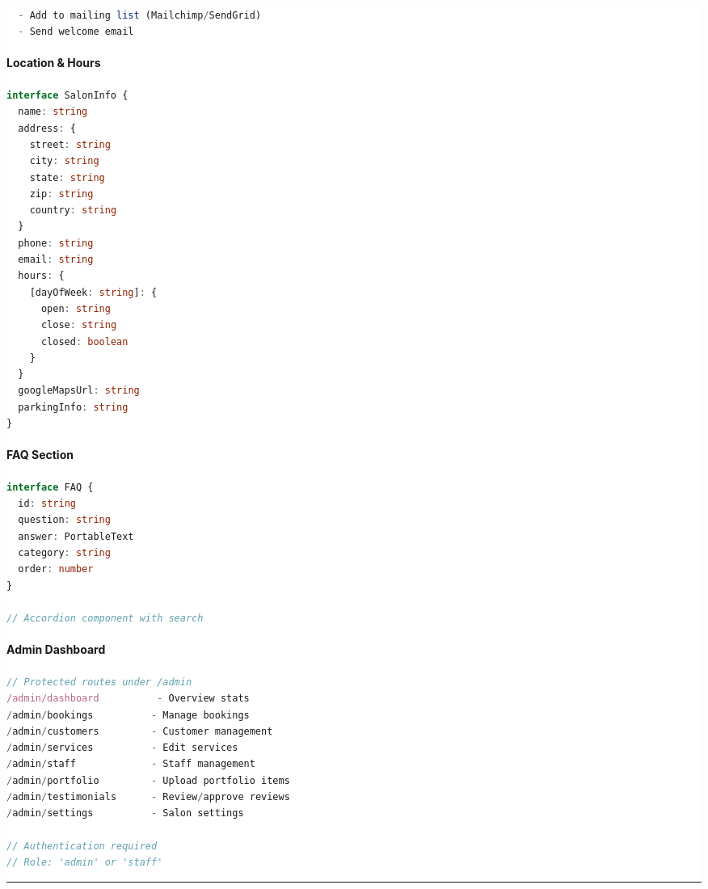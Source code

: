 ```typescript
  - Add to mailing list (Mailchimp/SendGrid)
  - Send welcome email
```

#### Location & Hours
```typescript
interface SalonInfo {
  name: string
  address: {
    street: string
    city: string
    state: string
    zip: string
    country: string
  }
  phone: string
  email: string
  hours: {
    [dayOfWeek: string]: {
      open: string
      close: string
      closed: boolean
    }
  }
  googleMapsUrl: string
  parkingInfo: string
}
```

#### FAQ Section
```typescript
interface FAQ {
  id: string
  question: string
  answer: PortableText
  category: string
  order: number
}

// Accordion component with search
```

#### Admin Dashboard
```typescript
// Protected routes under /admin
/admin/dashboard          - Overview stats
/admin/bookings          - Manage bookings
/admin/customers         - Customer management
/admin/services          - Edit services
/admin/staff             - Staff management
/admin/portfolio         - Upload portfolio items
/admin/testimonials      - Review/approve reviews
/admin/settings          - Salon settings

// Authentication required
// Role: 'admin' or 'staff'
```

---